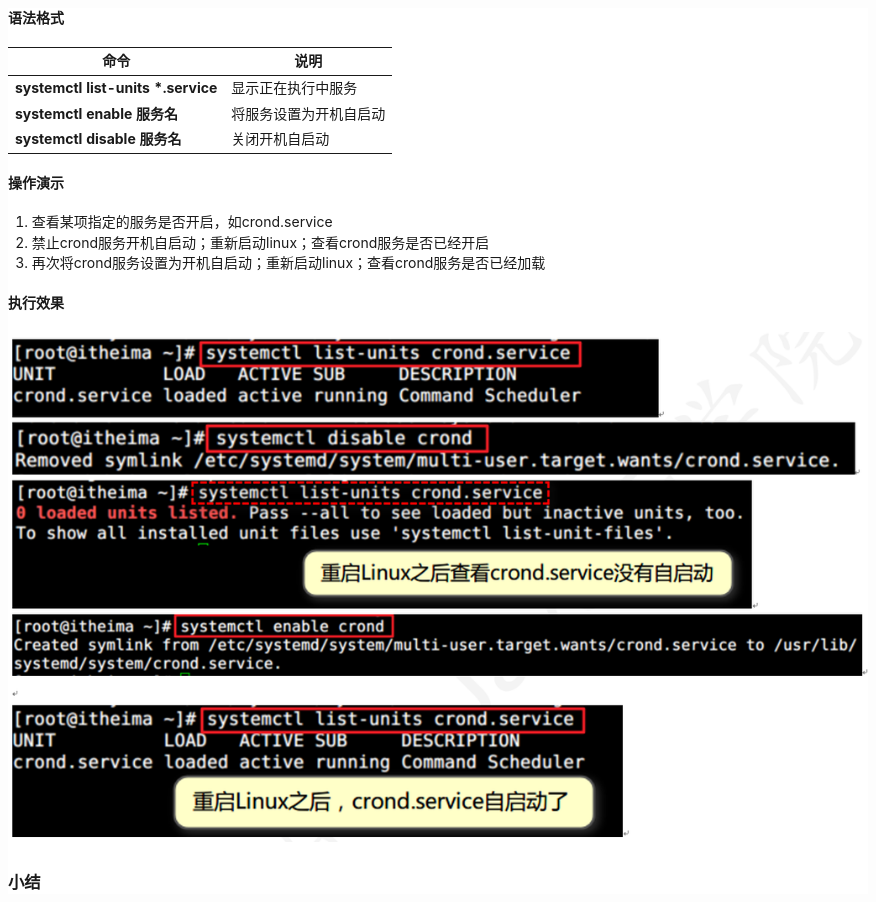 #### 语法格式

| **命令**                              | **说明**               |
| ------------------------------------- | ---------------------- |
| **systemctl   list-units \*.service** | 显示正在执行中服务     |
| **systemctl   enable** **服务名**     | 将服务设置为开机自启动 |
| **systemctl   disable** **服务名**    | 关闭开机自启动         |

#### 操作演示

1. 查看某项指定的服务是否开启，如crond.service
2. 禁止crond服务开机自启动；重新启动linux；查看crond服务是否已经开启
3. 再次将crond服务设置为开机自启动；重新启动linux；查看crond服务是否已经加载

#### 执行效果

![1553493187975](assets/1553493187975.png)

### 小结
